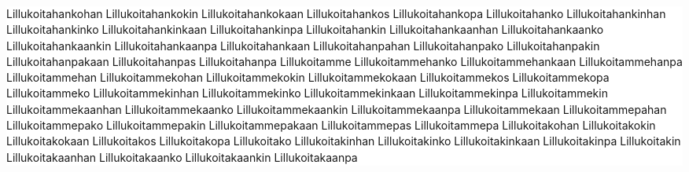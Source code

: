 Lillukoitahankohan
Lillukoitahankokin
Lillukoitahankokaan
Lillukoitahankos
Lillukoitahankopa
Lillukoitahanko
Lillukoitahankinhan
Lillukoitahankinko
Lillukoitahankinkaan
Lillukoitahankinpa
Lillukoitahankin
Lillukoitahankaanhan
Lillukoitahankaanko
Lillukoitahankaankin
Lillukoitahankaanpa
Lillukoitahankaan
Lillukoitahanpahan
Lillukoitahanpako
Lillukoitahanpakin
Lillukoitahanpakaan
Lillukoitahanpas
Lillukoitahanpa
Lillukoitamme
Lillukoitammehanko
Lillukoitammehankaan
Lillukoitammehanpa
Lillukoitammehan
Lillukoitammekohan
Lillukoitammekokin
Lillukoitammekokaan
Lillukoitammekos
Lillukoitammekopa
Lillukoitammeko
Lillukoitammekinhan
Lillukoitammekinko
Lillukoitammekinkaan
Lillukoitammekinpa
Lillukoitammekin
Lillukoitammekaanhan
Lillukoitammekaanko
Lillukoitammekaankin
Lillukoitammekaanpa
Lillukoitammekaan
Lillukoitammepahan
Lillukoitammepako
Lillukoitammepakin
Lillukoitammepakaan
Lillukoitammepas
Lillukoitammepa
Lillukoitakohan
Lillukoitakokin
Lillukoitakokaan
Lillukoitakos
Lillukoitakopa
Lillukoitako
Lillukoitakinhan
Lillukoitakinko
Lillukoitakinkaan
Lillukoitakinpa
Lillukoitakin
Lillukoitakaanhan
Lillukoitakaanko
Lillukoitakaankin
Lillukoitakaanpa